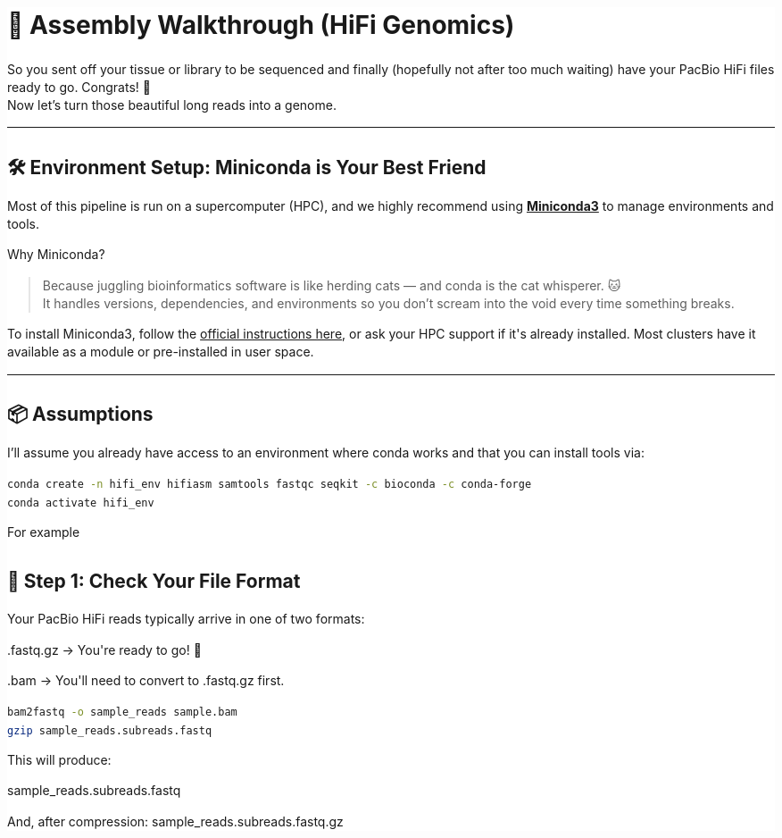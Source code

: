 # 🚀 Assembly Walkthrough (HiFi Genomics)

So you sent off your tissue or library to be sequenced and finally (hopefully not after too much waiting) have your PacBio HiFi files ready to go. Congrats! 🎉  
Now let’s turn those beautiful long reads into a genome.

---

## 🛠️ Environment Setup: Miniconda is Your Best Friend

Most of this pipeline is run on a supercomputer (HPC), and we highly recommend using **[Miniconda3](https://www.anaconda.com/docs/getting-started/miniconda/install)** to manage environments and tools.

Why Miniconda?

> Because juggling bioinformatics software is like herding cats — and conda is the cat whisperer. 🐱  
> It handles versions, dependencies, and environments so you don’t scream into the void every time something breaks.

To install Miniconda3, follow the [official instructions here](https://www.anaconda.com/docs/getting-started/miniconda/install), or ask your HPC support if it's already installed. Most clusters have it available as a module or pre-installed in user space.

---

## 📦 Assumptions

I’ll assume you already have access to an environment where conda works and that you can install tools via:

```bash
conda create -n hifi_env hifiasm samtools fastqc seqkit -c bioconda -c conda-forge
conda activate hifi_env

```
For example

## 📂 Step 1: Check Your File Format
Your PacBio HiFi reads typically arrive in one of two formats:

.fastq.gz → You're ready to go! 🎯

.bam → You'll need to convert to .fastq.gz first.

```bash
bam2fastq -o sample_reads sample.bam
gzip sample_reads.subreads.fastq
```
This will produce:

sample_reads.subreads.fastq

And, after compression: sample_reads.subreads.fastq.gz
